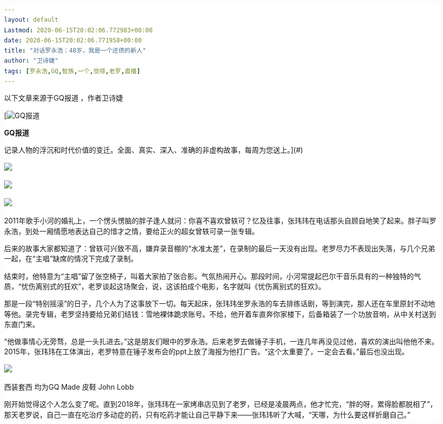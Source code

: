 ```yaml
---
layout: default
Lastmod: 2020-06-15T20:02:06.772983+00:00
date: 2020-06-15T20:02:06.771958+00:00
title: "对话罗永浩：48岁，我是一个还债的新人"
author: "卫诗婕"
tags: [罗永浩,GQ,智族,一个,觉得,老罗,直播]
---
```


以下文章来源于GQ报道 ，作者卫诗婕

 [![GQ报道](https://images.weserv.nl/?url=http%3A//wx.qlogo.cn/mmhead/Q3auHgzwzM4Qr8hia5iaV9gyqQvWyjQEc4JFuOKJccNTkx4fz0WzFBmg/0) 

**GQ报道**

记录人物的浮沉和时代价值的变迁。全面、真实、深入、准确的非虚构故事，每周为您送上。](#)

![](https://images.weserv.nl/?url=https%3A//mmbiz.qpic.cn/mmbiz_gif/TOuqhfLicaAZPnTXgWEKwic0QIoZDthXc8NEj6UEE5ibuf2iccPeRytdDls4yFkux1MGibGic6KtWoZhpMhC4DMichPIw/640%3Fwx_fmt%3Dgif)

![](https://images.weserv.nl/?url=https%3A//mmbiz.qpic.cn/mmbiz_png/TOuqhfLicaAZXWJggQ7bemNnBdLa19xMXibOrqWNUvv1njwPelqS16qoD61z95EMPcJVbE5lL7uYtRiaUQjAmhu3Q/640%3Fwx_fmt%3Dpng)

  

![](https://images.weserv.nl/?url=https%3A//mmbiz.qpic.cn/mmbiz_jpg/TOuqhfLicaAZPnTXgWEKwic0QIoZDthXc8aaYtsg8CmvcwWhS621lWp0eMqpdAiauAreiaiaH9QvIHXQoqk2mHkaz9w/640%3Fwx_fmt%3Djpeg)

  

2011年歌手小河的婚礼上，一个愣头愣脑的胖子逢人就问：你喜不喜欢曾轶可？忆及往事，张玮玮在电话那头自顾自地笑了起来。胖子叫罗永浩，到处一厢情愿地表达自己的惜才之情，要给正火的超女曾轶可录一张专辑。

  

后来的故事大家都知道了：曾轶可兴致不高，嫌弃录音棚的“水准太差”，在录制的最后一天没有出现。老罗尽力不表现出失落，与几个兄弟一起，在“主唱”缺席的情况下完成了录制。 

  

结束时，他特意为“主唱”留了张空椅子，叫着大家拍了张合影。气氛热闹开心。那段时间，小河常提起巴尔干音乐具有的一种独特的气质，“忧伤离别式的狂欢”，老罗谈起这场聚会，说，这该拍成个电影，名字就叫《忧伤离别式的狂欢》。 

  

那是一段“特别摇滚”的日子，几个人为了这事放下一切。每天起床，张玮玮坐罗永浩的车去排练话剧，等到演完，那人还在车里原封不动地等他。录完专辑，老罗坚持要给兄弟们结钱：雪地裸体跪求账号。不给，他开着车直奔你家楼下，后备箱装了一个功放音响，从中关村送到东直门来。 

  

“他做事情心无旁骛，总是一头扎进去。”这是朋友们眼中的罗永浩。后来老罗去做锤子手机，一连几年再没见过他，喜欢的演出叫他他不来。2015年，张玮玮在工体演出，老罗特意在锤子发布会的ppt上放了海报为他打广告。“这个太重要了，一定会去看。”最后也没出现。

  

![](https://images.weserv.nl/?url=https%3A//mmbiz.qpic.cn/mmbiz_jpg/TOuqhfLicaAYgpUCEnNPPJCAd8f1yQSUKFDz2Sm3Cm8v4SO2cPnCCAiaKXhPZcM1yJcI6XD9g7ia5DfThXZXXOMmQ/640%3Fwx_fmt%3Djpeg)

西装套西 均为GQ Made 皮鞋 John Lobb

  

刚开始觉得这个人怎么变了呢。直到2018年，张玮玮在一家烤串店见到了老罗，已经是凌晨两点，他才忙完，“胖的呀，累得脸都脱相了”，那天老罗说，自己一直在吃治疗多动症的药，只有吃药才能让自己平静下来——张玮玮听了大喊，“天哪，为什么要这样折磨自己。”

  